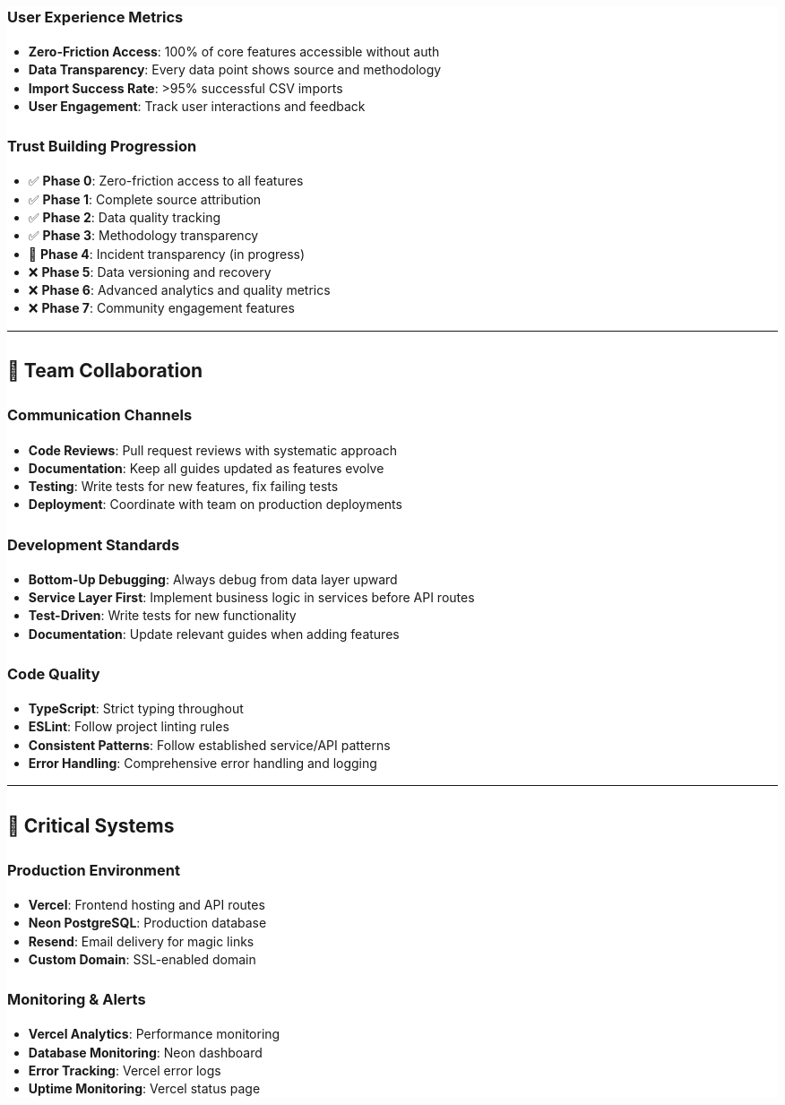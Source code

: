 ### **User Experience Metrics**
- **Zero-Friction Access**: 100% of core features accessible without auth
- **Data Transparency**: Every data point shows source and methodology
- **Import Success Rate**: >95% successful CSV imports
- **User Engagement**: Track user interactions and feedback

### **Trust Building Progression**
- ✅ **Phase 0**: Zero-friction access to all features
- ✅ **Phase 1**: Complete source attribution
- ✅ **Phase 2**: Data quality tracking
- ✅ **Phase 3**: Methodology transparency
- 🔄 **Phase 4**: Incident transparency (in progress)
- ❌ **Phase 5**: Data versioning and recovery
- ❌ **Phase 6**: Advanced analytics and quality metrics
- ❌ **Phase 7**: Community engagement features

---

## 🤝 **Team Collaboration**

### **Communication Channels**
- **Code Reviews**: Pull request reviews with systematic approach
- **Documentation**: Keep all guides updated as features evolve
- **Testing**: Write tests for new features, fix failing tests
- **Deployment**: Coordinate with team on production deployments

### **Development Standards**
- **Bottom-Up Debugging**: Always debug from data layer upward
- **Service Layer First**: Implement business logic in services before API routes
- **Test-Driven**: Write tests for new functionality
- **Documentation**: Update relevant guides when adding features

### **Code Quality**
- **TypeScript**: Strict typing throughout
- **ESLint**: Follow project linting rules
- **Consistent Patterns**: Follow established service/API patterns
- **Error Handling**: Comprehensive error handling and logging

---

## 🚨 **Critical Systems**

### **Production Environment**
- **Vercel**: Frontend hosting and API routes
- **Neon PostgreSQL**: Production database
- **Resend**: Email delivery for magic links
- **Custom Domain**: SSL-enabled domain

### **Monitoring & Alerts**
- **Vercel Analytics**: Performance monitoring
- **Database Monitoring**: Neon dashboard
- **Error Tracking**: Vercel error logs
- **Uptime Monitoring**: Vercel status page

